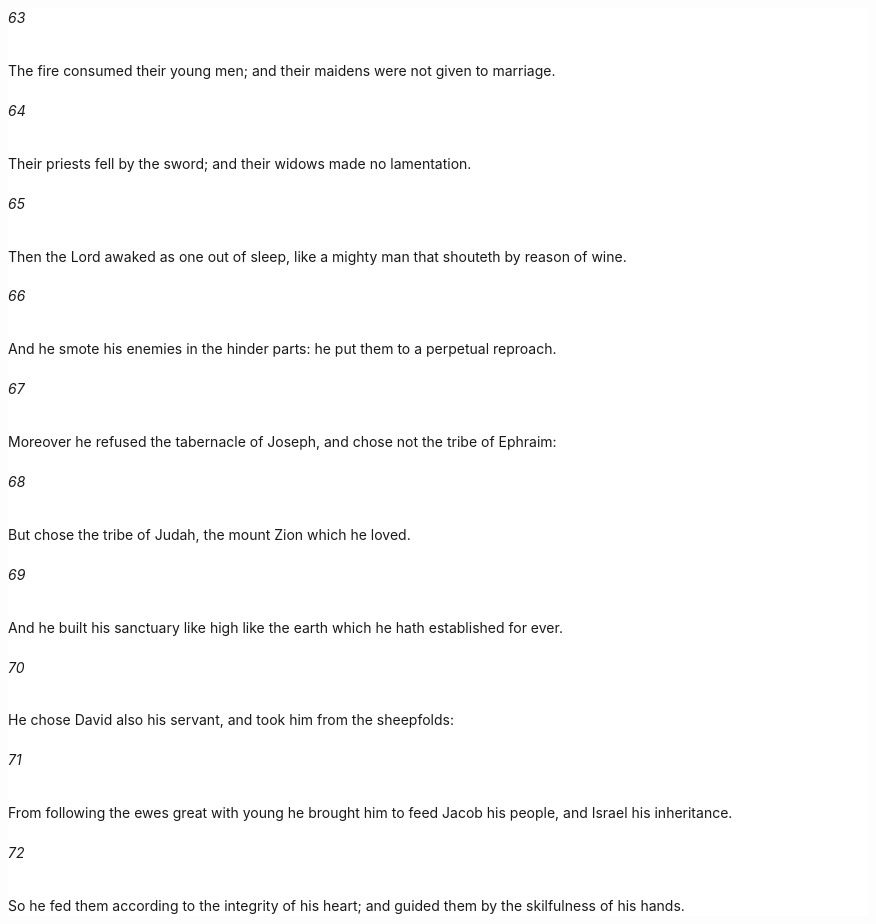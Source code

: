 ###### 63 
The fire consumed their young men; and their maidens were not given to marriage.

###### 64 
Their priests fell by the sword; and their widows made no lamentation.

###### 65 
Then the Lord awaked as one out of sleep,  like a mighty man that shouteth by reason of wine.

###### 66 
And he smote his enemies in the hinder parts: he put them to a perpetual reproach.

###### 67 
Moreover he refused the tabernacle of Joseph, and chose not the tribe of Ephraim:

###### 68 
But chose the tribe of Judah, the mount Zion which he loved.

###### 69 
And he built his sanctuary like high  like the earth which he hath established for ever.

###### 70 
He chose David also his servant, and took him from the sheepfolds:

###### 71 
From following the ewes great with young he brought him to feed Jacob his people, and Israel his inheritance.

###### 72 
So he fed them according to the integrity of his heart; and guided them by the skilfulness of his hands.

